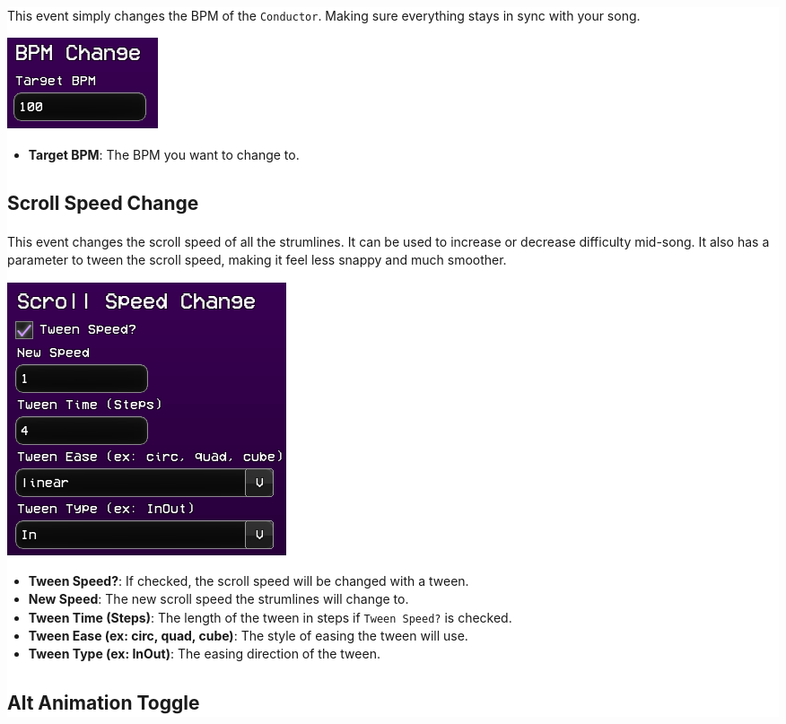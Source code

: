 This event simply changes the BPM of the `Conductor`. Making sure everything stays in sync with your song.

<img src="./BPM Change.png" alt/>

- **Target BPM**: The BPM you want to change to.

## <h2 id="scroll-speed-change">Scroll Speed Change</h2>

<video width="640" height="360" autoplay muted loop>
  <source src="./Scroll Speed Change.webm" type="video/webm">
  Your browser does not support the video tag.
</video>

This event changes the scroll speed of all the strumlines. It can be used to increase or decrease difficulty mid-song. It also has a parameter to tween the scroll speed, making it feel less snappy and much smoother.

<img src="./Scroll Speed Change.png" alt/>

- **Tween Speed?**: If checked, the scroll speed will be changed with a tween.
- **New Speed**: The new scroll speed the strumlines will change to.
- **Tween Time (Steps)**: The length of the tween in steps if `Tween Speed?` is checked.
- **Tween Ease (ex: circ, quad, cube)**: The style of easing the tween will use.
- **Tween Type (ex: InOut)**: The easing direction of the tween.

## <h2 id="alt-animation-toggle">Alt Animation Toggle</h2>

<video width="640" height="360" autoplay muted loop>
  <source src="./Alt Animation Toggle.webm" type="video/webm">
  Your browser does not support the video tag.
</video>
